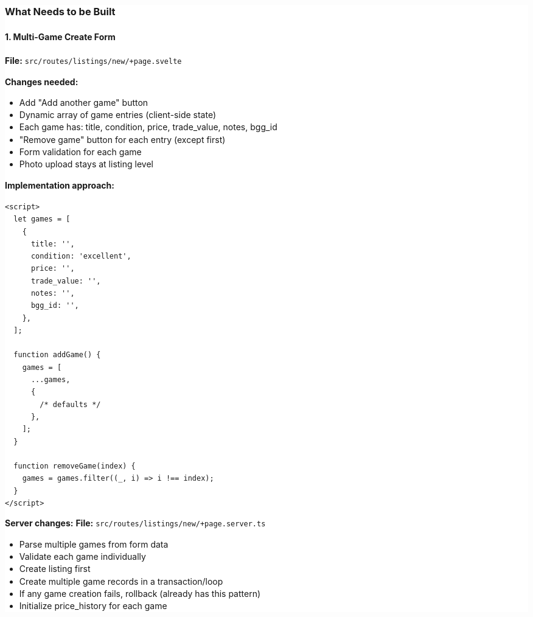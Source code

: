 ### What Needs to be Built

#### 1. Multi-Game Create Form

**File:** `src/routes/listings/new/+page.svelte`

**Changes needed:**

- Add "Add another game" button
- Dynamic array of game entries (client-side state)
- Each game has: title, condition, price, trade_value, notes, bgg_id
- "Remove game" button for each entry (except first)
- Form validation for each game
- Photo upload stays at listing level

**Implementation approach:**

```svelte
<script>
  let games = [
    {
      title: '',
      condition: 'excellent',
      price: '',
      trade_value: '',
      notes: '',
      bgg_id: '',
    },
  ];

  function addGame() {
    games = [
      ...games,
      {
        /* defaults */
      },
    ];
  }

  function removeGame(index) {
    games = games.filter((_, i) => i !== index);
  }
</script>
```

**Server changes:**
**File:** `src/routes/listings/new/+page.server.ts`

- Parse multiple games from form data
- Validate each game individually
- Create listing first
- Create multiple game records in a transaction/loop
- If any game creation fails, rollback (already has this pattern)
- Initialize price_history for each game
